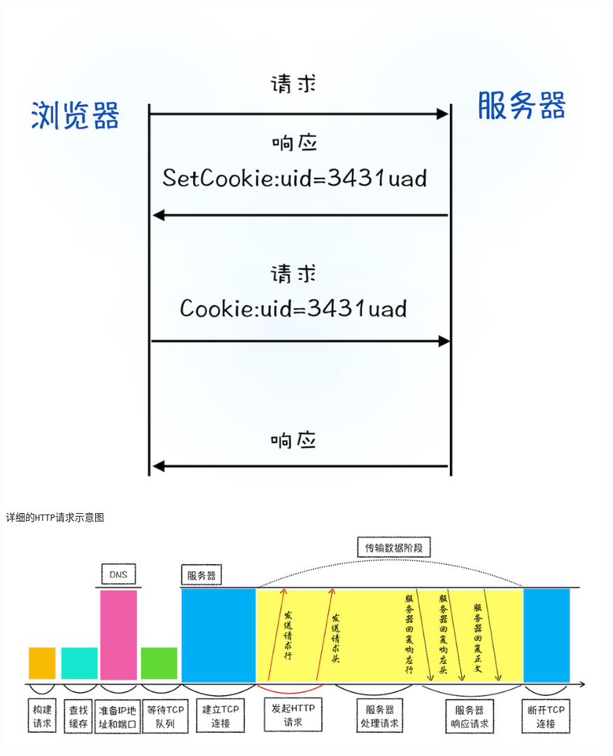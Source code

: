 ![cookie](../../.vuepress/public/special-column/browser/cookie.png)

详细的`HTTP`请求示意图
![full-http-response](../../.vuepress/public/special-column/browser/full-http-response.png)
